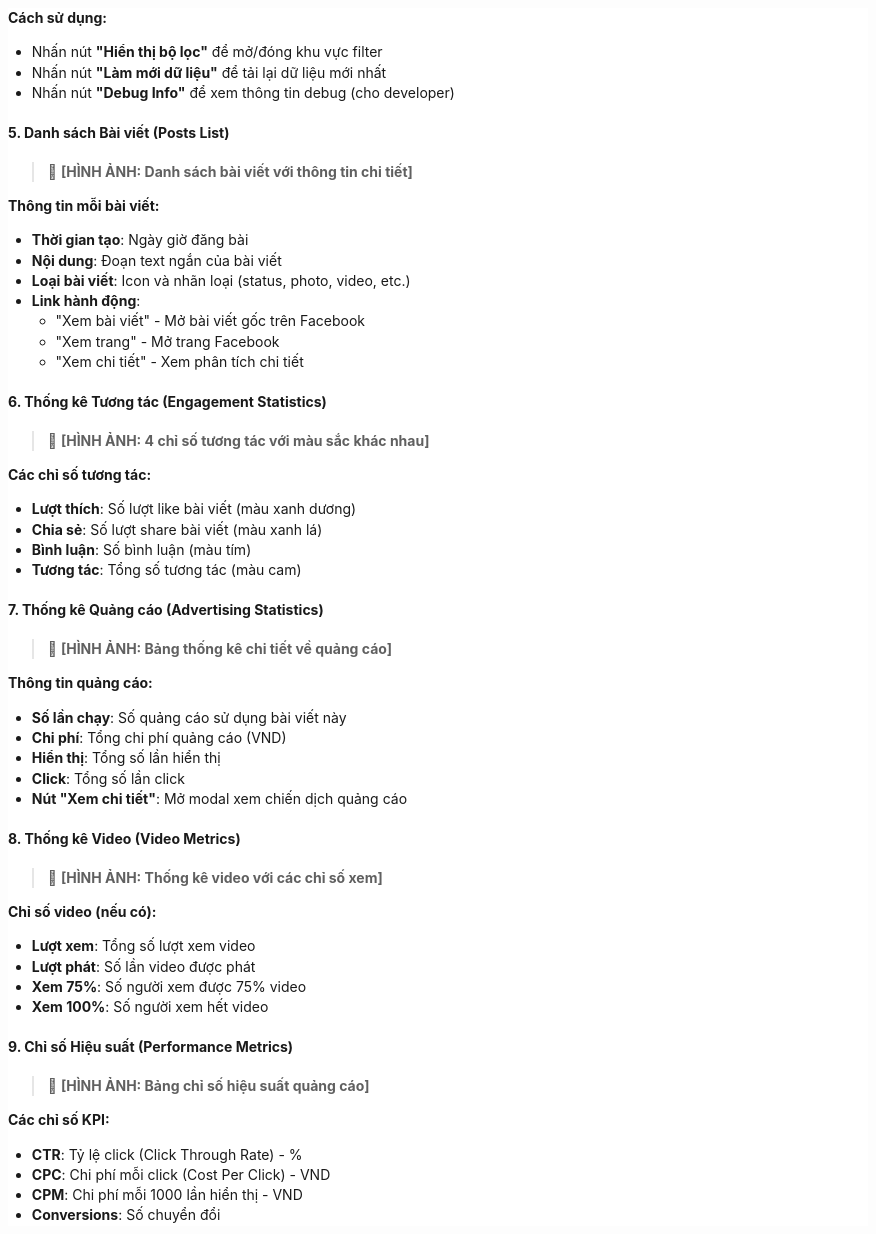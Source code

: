 **Cách sử dụng:**
- Nhấn nút **"Hiển thị bộ lọc"** để mở/đóng khu vực filter
- Nhấn nút **"Làm mới dữ liệu"** để tải lại dữ liệu mới nhất
- Nhấn nút **"Debug Info"** để xem thông tin debug (cho developer)

#### 5. **Danh sách Bài viết (Posts List)**
> 📸 **[HÌNH ẢNH: Danh sách bài viết với thông tin chi tiết]**

**Thông tin mỗi bài viết:**
- **Thời gian tạo**: Ngày giờ đăng bài
- **Nội dung**: Đoạn text ngắn của bài viết
- **Loại bài viết**: Icon và nhãn loại (status, photo, video, etc.)
- **Link hành động**:
  - "Xem bài viết" - Mở bài viết gốc trên Facebook
  - "Xem trang" - Mở trang Facebook
  - "Xem chi tiết" - Xem phân tích chi tiết

#### 6. **Thống kê Tương tác (Engagement Statistics)**
> 📸 **[HÌNH ẢNH: 4 chỉ số tương tác với màu sắc khác nhau]**

**Các chỉ số tương tác:**
- **Lượt thích**: Số lượt like bài viết (màu xanh dương)
- **Chia sẻ**: Số lượt share bài viết (màu xanh lá)
- **Bình luận**: Số bình luận (màu tím)
- **Tương tác**: Tổng số tương tác (màu cam)

#### 7. **Thống kê Quảng cáo (Advertising Statistics)**
> 📸 **[HÌNH ẢNH: Bảng thống kê chi tiết về quảng cáo]**

**Thông tin quảng cáo:**
- **Số lần chạy**: Số quảng cáo sử dụng bài viết này
- **Chi phí**: Tổng chi phí quảng cáo (VND)
- **Hiển thị**: Tổng số lần hiển thị
- **Click**: Tổng số lần click
- **Nút "Xem chi tiết"**: Mở modal xem chiến dịch quảng cáo

#### 8. **Thống kê Video (Video Metrics)**
> 📸 **[HÌNH ẢNH: Thống kê video với các chỉ số xem]**

**Chỉ số video (nếu có):**
- **Lượt xem**: Tổng số lượt xem video
- **Lượt phát**: Số lần video được phát
- **Xem 75%**: Số người xem được 75% video
- **Xem 100%**: Số người xem hết video

#### 9. **Chỉ số Hiệu suất (Performance Metrics)**
> 📸 **[HÌNH ẢNH: Bảng chỉ số hiệu suất quảng cáo]**

**Các chỉ số KPI:**
- **CTR**: Tỷ lệ click (Click Through Rate) - %
- **CPC**: Chi phí mỗi click (Cost Per Click) - VND
- **CPM**: Chi phí mỗi 1000 lần hiển thị - VND
- **Conversions**: Số chuyển đổi
